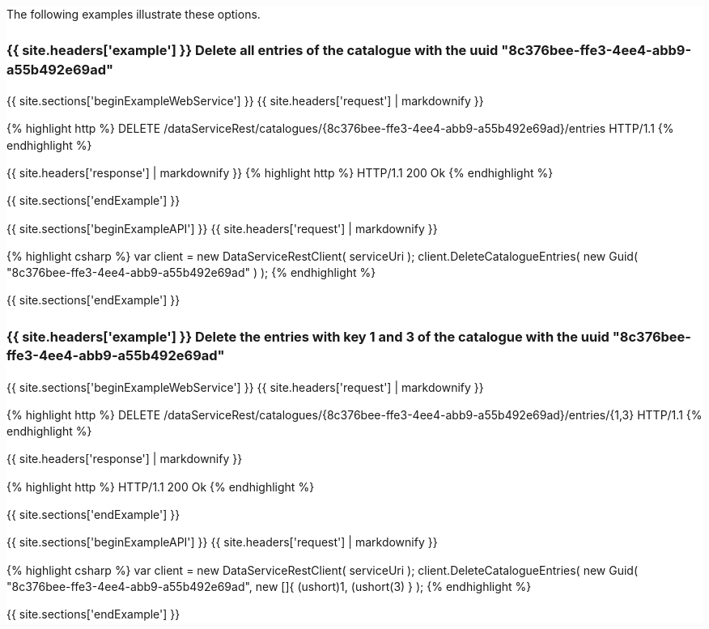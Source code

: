 The following examples illustrate these options.

### {{ site.headers['example'] }}  Delete all entries of the catalogue with the uuid "8c376bee-ffe3-4ee4-abb9-a55b492e69ad"

{{ site.sections['beginExampleWebService'] }}
{{ site.headers['request'] | markdownify }}

{% highlight http %}
DELETE /dataServiceRest/catalogues/{8c376bee-ffe3-4ee4-abb9-a55b492e69ad}/entries HTTP/1.1
{% endhighlight %}

{{ site.headers['response'] | markdownify }}
{% highlight http %}
HTTP/1.1 200 Ok
{% endhighlight %}

{{ site.sections['endExample'] }}

{{ site.sections['beginExampleAPI'] }}
{{ site.headers['request'] | markdownify }}

{% highlight csharp %}
var client = new DataServiceRestClient( serviceUri );
client.DeleteCatalogueEntries( new Guid( "8c376bee-ffe3-4ee4-abb9-a55b492e69ad" ) );
{% endhighlight %}

{{ site.sections['endExample'] }}

### {{ site.headers['example'] }}  Delete the entries with key 1 and 3 of the catalogue with the uuid "8c376bee-ffe3-4ee4-abb9-a55b492e69ad"

{{ site.sections['beginExampleWebService'] }}
{{ site.headers['request'] | markdownify }}

{% highlight http %}
DELETE /dataServiceRest/catalogues/{8c376bee-ffe3-4ee4-abb9-a55b492e69ad}/entries/{1,3} HTTP/1.1
{% endhighlight %}

{{ site.headers['response'] | markdownify }}

{% highlight http %}
HTTP/1.1 200 Ok
{% endhighlight %}

{{ site.sections['endExample'] }}

{{ site.sections['beginExampleAPI'] }}
{{ site.headers['request'] | markdownify }}

{% highlight csharp %}
var client = new DataServiceRestClient( serviceUri );
client.DeleteCatalogueEntries( 
  new Guid( "8c376bee-ffe3-4ee4-abb9-a55b492e69ad", new []{ (ushort)1, (ushort(3) } );
{% endhighlight %}

{{ site.sections['endExample'] }}

